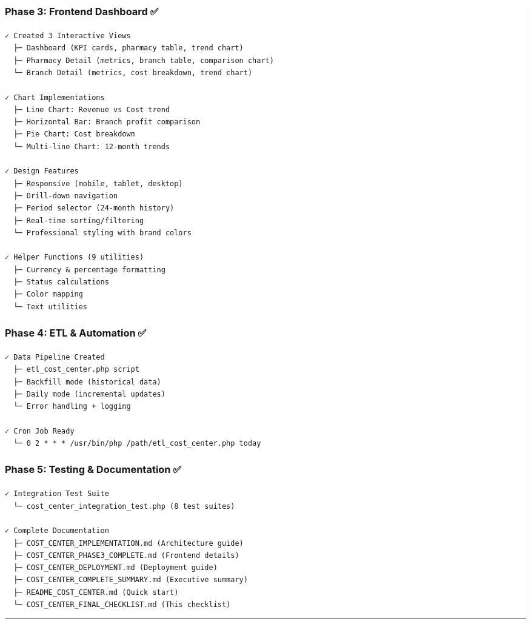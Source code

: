 ### Phase 3: Frontend Dashboard ✅

```
✓ Created 3 Interactive Views
  ├─ Dashboard (KPI cards, pharmacy table, trend chart)
  ├─ Pharmacy Detail (metrics, branch table, comparison chart)
  └─ Branch Detail (metrics, cost breakdown, trend chart)

✓ Chart Implementations
  ├─ Line Chart: Revenue vs Cost trend
  ├─ Horizontal Bar: Branch profit comparison
  ├─ Pie Chart: Cost breakdown
  └─ Multi-line Chart: 12-month trends

✓ Design Features
  ├─ Responsive (mobile, tablet, desktop)
  ├─ Drill-down navigation
  ├─ Period selector (24-month history)
  ├─ Real-time sorting/filtering
  └─ Professional styling with brand colors

✓ Helper Functions (9 utilities)
  ├─ Currency & percentage formatting
  ├─ Status calculations
  ├─ Color mapping
  └─ Text utilities
```

### Phase 4: ETL & Automation ✅

```
✓ Data Pipeline Created
  ├─ etl_cost_center.php script
  ├─ Backfill mode (historical data)
  ├─ Daily mode (incremental updates)
  └─ Error handling + logging

✓ Cron Job Ready
  └─ 0 2 * * * /usr/bin/php /path/etl_cost_center.php today
```

### Phase 5: Testing & Documentation ✅

```
✓ Integration Test Suite
  └─ cost_center_integration_test.php (8 test suites)

✓ Complete Documentation
  ├─ COST_CENTER_IMPLEMENTATION.md (Architecture guide)
  ├─ COST_CENTER_PHASE3_COMPLETE.md (Frontend details)
  ├─ COST_CENTER_DEPLOYMENT.md (Deployment guide)
  ├─ COST_CENTER_COMPLETE_SUMMARY.md (Executive summary)
  ├─ README_COST_CENTER.md (Quick start)
  └─ COST_CENTER_FINAL_CHECKLIST.md (This checklist)
```

---